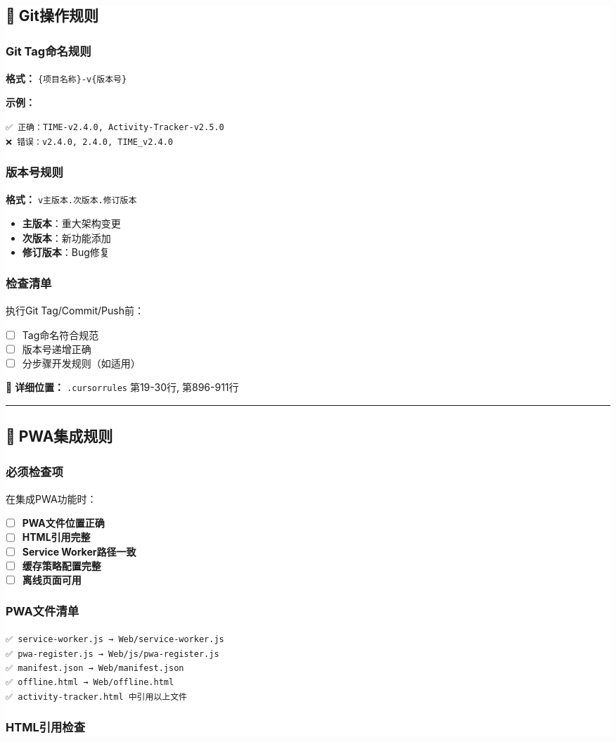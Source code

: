 
## 🔴 Git操作规则

### Git Tag命名规则

**格式：** `{项目名称}-v{版本号}`

**示例：**
```bash
✅ 正确：TIME-v2.4.0, Activity-Tracker-v2.5.0
❌ 错误：v2.4.0, 2.4.0, TIME_v2.4.0
```

### 版本号规则

**格式：** `v主版本.次版本.修订版本`

- **主版本**：重大架构变更
- **次版本**：新功能添加
- **修订版本**：Bug修复

### 检查清单

执行Git Tag/Commit/Push前：
- [ ] Tag命名符合规范
- [ ] 版本号递增正确
- [ ] 分步骤开发规则（如适用）

📍 **详细位置：** `.cursorrules` 第19-30行, 第896-911行

---

## 🔴 PWA集成规则

### 必须检查项

在集成PWA功能时：
- [ ] **PWA文件位置正确**
- [ ] **HTML引用完整**
- [ ] **Service Worker路径一致**
- [ ] **缓存策略配置完整**
- [ ] **离线页面可用**

### PWA文件清单

```bash
✅ service-worker.js → Web/service-worker.js
✅ pwa-register.js → Web/js/pwa-register.js
✅ manifest.json → Web/manifest.json
✅ offline.html → Web/offline.html
✅ activity-tracker.html 中引用以上文件
```

### HTML引用检查
